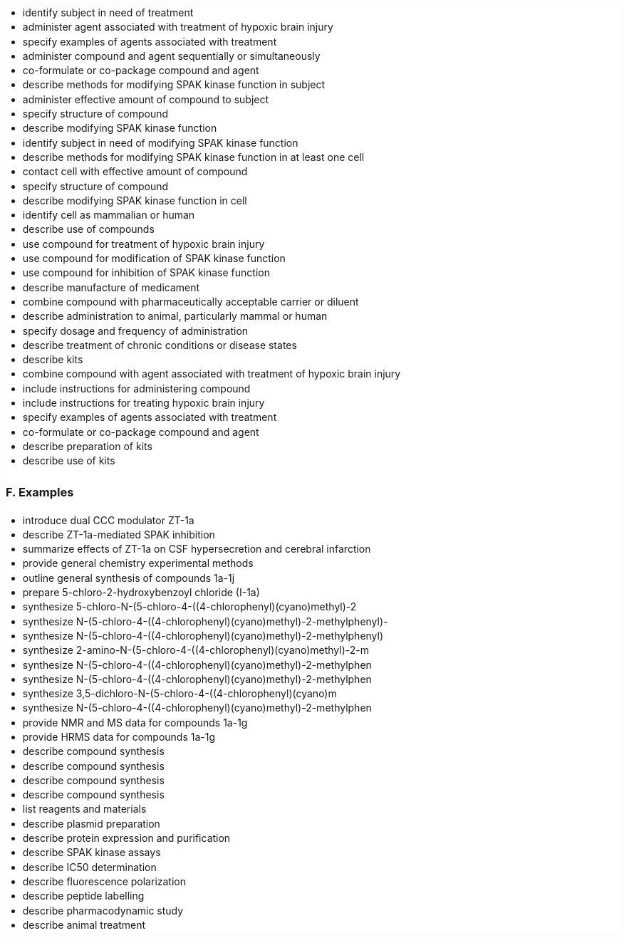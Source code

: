 - identify subject in need of treatment
- administer agent associated with treatment of hypoxic brain injury
- specify examples of agents associated with treatment
- administer compound and agent sequentially or simultaneously
- co-formulate or co-package compound and agent
- describe methods for modifying SPAK kinase function in subject
- administer effective amount of compound to subject
- specify structure of compound
- describe modifying SPAK kinase function
- identify subject in need of modifying SPAK kinase function
- describe methods for modifying SPAK kinase function in at least one cell
- contact cell with effective amount of compound
- specify structure of compound
- describe modifying SPAK kinase function in cell
- identify cell as mammalian or human
- describe use of compounds
- use compound for treatment of hypoxic brain injury
- use compound for modification of SPAK kinase function
- use compound for inhibition of SPAK kinase function
- describe manufacture of medicament
- combine compound with pharmaceutically acceptable carrier or diluent
- describe administration to animal, particularly mammal or human
- specify dosage and frequency of administration
- describe treatment of chronic conditions or disease states
- describe kits
- combine compound with agent associated with treatment of hypoxic brain injury
- include instructions for administering compound
- include instructions for treating hypoxic brain injury
- specify examples of agents associated with treatment
- co-formulate or co-package compound and agent
- describe preparation of kits
- describe use of kits

### F. Examples

- introduce dual CCC modulator ZT-1a
- describe ZT-1a-mediated SPAK inhibition
- summarize effects of ZT-1a on CSF hypersecretion and cerebral infarction
- provide general chemistry experimental methods
- outline general synthesis of compounds 1a-1j
- prepare 5-chloro-2-hydroxybenzoyl chloride (I-1a)
- synthesize 5-chloro-N-(5-chloro-4-((4-chlorophenyl)(cyano)methyl)-2
- synthesize N-(5-chloro-4-((4-chlorophenyl)(cyano)methyl)-2-methylphenyl)-
- synthesize N-(5-chloro-4-((4-chlorophenyl)(cyano)methyl)-2-methylphenyl)
- synthesize 2-amino-N-(5-chloro-4-((4-chlorophenyl)(cyano)methyl)-2-m
- synthesize N-(5-chloro-4-((4-chlorophenyl)(cyano)methyl)-2-methylphen
- synthesize N-(5-chloro-4-((4-chlorophenyl)(cyano)methyl)-2-methylphen
- synthesize 3,5-dichloro-N-(5-chloro-4-((4-chlorophenyl)(cyano)m
- synthesize N-(5-chloro-4-((4-chlorophenyl)(cyano)methyl)-2-methylphen
- provide NMR and MS data for compounds 1a-1g
- provide HRMS data for compounds 1a-1g
- describe compound synthesis
- describe compound synthesis
- describe compound synthesis
- describe compound synthesis
- list reagents and materials
- describe plasmid preparation
- describe protein expression and purification
- describe SPAK kinase assays
- describe IC50 determination
- describe fluorescence polarization
- describe peptide labelling
- describe pharmacodynamic study
- describe animal treatment